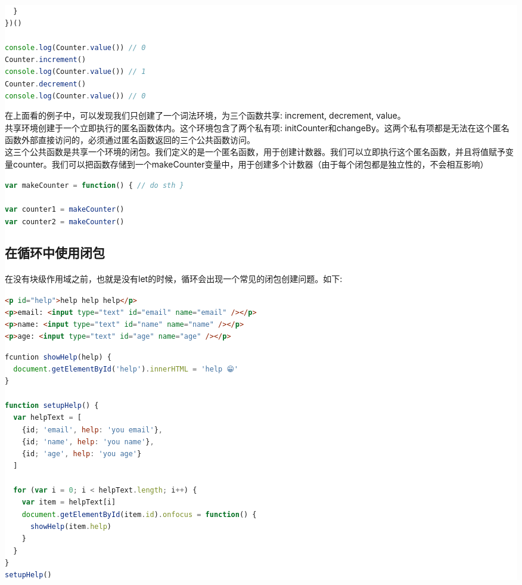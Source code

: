 ```js
  }
})()

console.log(Counter.value()) // 0
Counter.increment()
console.log(Counter.value()) // 1
Counter.decrement()
console.log(Counter.value()) // 0
```

在上面看的例子中，可以发现我们只创建了一个词法环境，为三个函数共享: increment, decrement, value。  
共享环境创建于一个立即执行的匿名函数体内。这个环境包含了两个私有项: initCounter和changeBy。这两个私有项都是无法在这个匿名函数外部直接访问的，必须通过匿名函数返回的三个公共函数访问。  
这三个公共函数是共享一个环境的闭包。我们定义的是一个匿名函数，用于创建计数器。我们可以立即执行这个匿名函数，并且将值赋予变量counter。我们可以把函数存储到一个makeCounter变量中，用于创建多个计数器（由于每个闭包都是独立性的，不会相互影响）

```js
var makeCounter = function() { // do sth }

var counter1 = makeCounter()
var counter2 = makeCounter()
```


## 在循环中使用闭包

在没有块级作用域之前，也就是没有let的时候，循环会出现一个常见的闭包创建问题。如下:

```html
<p id="help">help help help</p>
<p>email: <input type="text" id="email" name="email" /></p>
<p>name: <input type="text" id="name" name="name" /></p>
<p>age: <input type="text" id="age" name="age" /></p>
```

```js
fcuntion showHelp(help) {
  document.getElementById('help').innerHTML = 'help 😁'
}

function setupHelp() {
  var helpText = [
    {id; 'email', help: 'you email'},
    {id; 'name', help: 'you name'},
    {id; 'age', help: 'you age'}
  ]

  for (var i = 0; i < helpText.length; i++) {
    var item = helpText[i]
    document.getElementById(item.id).onfocus = function() {
      showHelp(item.help)
    }
  }
}
setupHelp()

```
